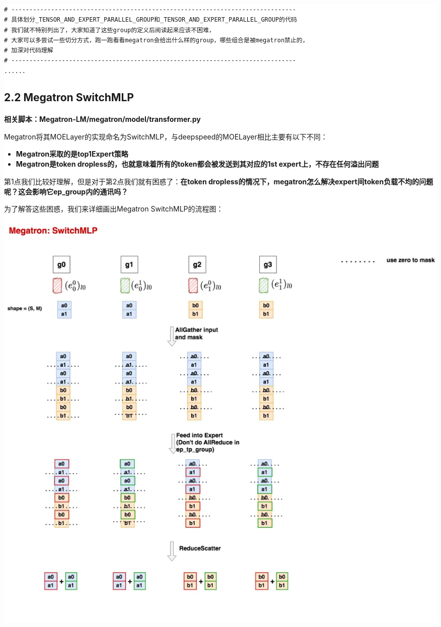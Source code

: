 ```
# -------------------------------------------------------------------------------
# 具体划分_TENSOR_AND_EXPERT_PARALLEL_GROUP和_TENSOR_AND_EXPERT_PARALLEL_GROUP的代码
# 我们就不特别列出了，大家知道了这些group的定义后阅读起来应该不困难，
# 大家可以多尝试一些切分方式，跑一跑看看megatron会给出什么样的group，哪些组合是被megatron禁止的，
# 加深对代码理解
# -------------------------------------------------------------------------------
......
```

## 2.2 Megatron SwitchMLP

**相关脚本：Megatron-LM/megatron/model/transformer.py**

Megatron将其MOELayer的实现命名为SwitchMLP，与deepspeed的MOELayer相比主要有以下不同：

- **Megatron采取的是top1Expert策略**
- **Megatron是token dropless的，也就意味着所有的token都会被发送到其对应的1st expert上，不存在任何溢出问题**

第1点我们比较好理解，但是对于第2点我们就有困惑了：**在token dropless的情况下，megatron怎么解决expert间token负载不均的问题呢？这会影响它ep_group内的通讯吗？**

为了解答这些困惑，我们来详细画出Megatron SwitchMLP的流程图：

![Image](images/moe/640-171284141549028.webp)

